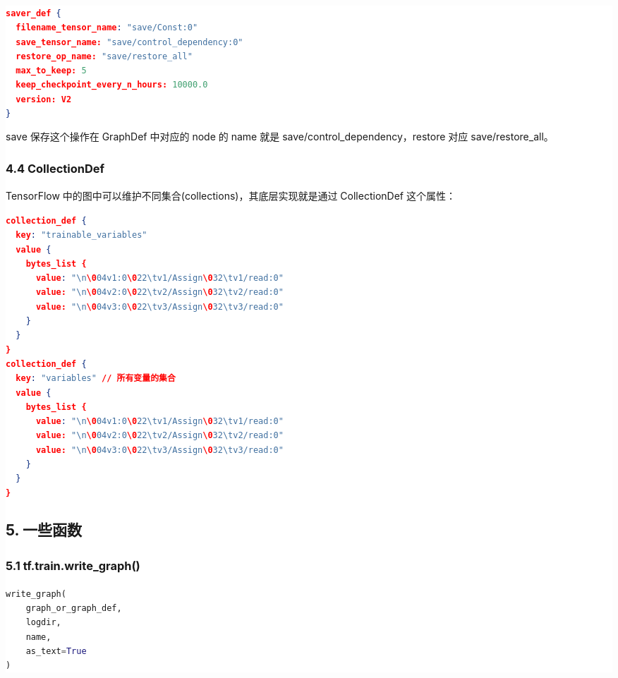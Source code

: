 ```json
saver_def {
  filename_tensor_name: "save/Const:0"
  save_tensor_name: "save/control_dependency:0"
  restore_op_name: "save/restore_all"
  max_to_keep: 5
  keep_checkpoint_every_n_hours: 10000.0
  version: V2
}
```

save 保存这个操作在 GraphDef 中对应的 node 的 name 就是 save/control_dependency，restore 对应 save/restore_all。

### 4.4 CollectionDef

TensorFlow 中的图中可以维护不同集合(collections)，其底层实现就是通过 CollectionDef 这个属性：

```json
collection_def {
  key: "trainable_variables"
  value {
    bytes_list {
      value: "\n\004v1:0\022\tv1/Assign\032\tv1/read:0"
      value: "\n\004v2:0\022\tv2/Assign\032\tv2/read:0"
      value: "\n\004v3:0\022\tv3/Assign\032\tv3/read:0"
    }
  }
}
collection_def {
  key: "variables" // 所有变量的集合
  value {
    bytes_list {
      value: "\n\004v1:0\022\tv1/Assign\032\tv1/read:0"
      value: "\n\004v2:0\022\tv2/Assign\032\tv2/read:0"
      value: "\n\004v3:0\022\tv3/Assign\032\tv3/read:0"
    }
  }
}
```

## 5. 一些函数

### 5.1 tf.train.write_graph()

```python
write_graph(
    graph_or_graph_def,
    logdir,
    name,
    as_text=True
)
```
